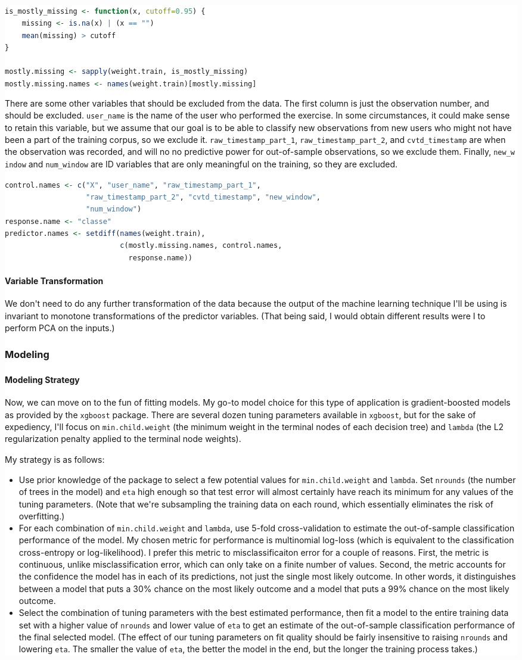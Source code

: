 
```r
is_mostly_missing <- function(x, cutoff=0.95) {
    missing <- is.na(x) | (x == "")
    mean(missing) > cutoff
}

mostly.missing <- sapply(weight.train, is_mostly_missing)
mostly.missing.names <- names(weight.train)[mostly.missing]
```

There are some other variables that should be excluded from the data. The first column is just the observation number, and should be excluded. `user_name` is the name of the user who performed the exercise. In some circumstances, it could make sense to retain this variable, but we assume that our goal is to be able to classify new observations from new users who might not have been a part of the training corpus, so we exclude it. `raw_timestamp_part_1`, `raw_timestamp_part_2`, and `cvtd_timestamp` are when the observation was recorded, and will no no predictive power for out-of-sample observations, so we exclude them. Finally, `new_window` and `num_window` are ID variables that are only meaningful on the training, so they are excluded.


```r
control.names <- c("X", "user_name", "raw_timestamp_part_1", 
                   "raw_timestamp_part_2", "cvtd_timestamp", "new_window",
                   "num_window")
response.name <- "classe"
predictor.names <- setdiff(names(weight.train), 
                           c(mostly.missing.names, control.names, 
                             response.name))
```

#### Variable Transformation

We don't need to do any further transformation of the data because the output of the machine learning technique I'll be using is invariant to monotone transformations of the predictor variables. (That being said, I would obtain different results were I to perform PCA on the inputs.)

### Modeling

#### Modeling Strategy

Now, we can move on to the fun of fitting models. My go-to model choice for this type of application is gradient-boosted models as provided by the `xgboost` package. There are several dozen tuning parameters available in `xgboost`, but for the sake of expediency, I'll focus on `min.child.weight` (the minimum weight in the terminal nodes of each decision tree) and `lambda` (the L2 regularization penalty applied to the terminal node weights).

My strategy is as follows:

* Use prior knowledge of the package to select a few potential values for `min.child.weight` and `lambda`. Set `nrounds` (the number of trees in the model) and `eta` high enough so that test error will almost certainly have reach its minimum for any values of the tuning parameters. (Note that we're subsampling the training data on each round, which essentially eliminates the risk of overfitting.)
* For each combination of `min.child.weight` and `lambda`, use 5-fold cross-validation to estimate the out-of-sample classification performance of the model. My chosen metric for performance is multinomial log-loss (which is equivalent to the classification cross-entropy or log-likelihood). I prefer this metric to misclassificaiton error for a couple of reasons. First, the metric is continuous, unlike misclassification error, which can only take on a finite number of values. Second, the metric accounts for the confidence the model has in each of its predictions, not just the single most likely outcome. In other words, it distinguishes between a model that puts a 30% chance on the most likely outcome and a model that puts a 99% chance on the most likely outcome.
* Select the combination of tuning parameters with the best estimated performance, then fit a model to the entire training data set with a higher value of `nrounds` and lower value of `eta` to get an estimate of the out-of-sample classification performance of the final selected model. (The effect of our tuning parameters on fit quality should be fairly insensitive to raising `nrounds` and lowering `eta`. The smaller the value of `eta`, the better the model in the end, but the longer the training process takes.)
